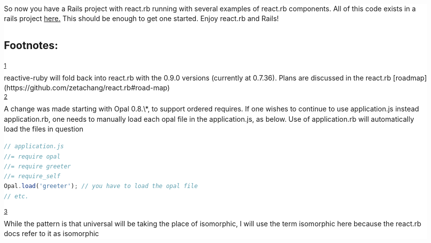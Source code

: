So now you have a Rails project with react.rb running with several
examples of react.rb components. All of this code exists in a rails
project
[here.](https://github.com/fkchang/getting-started-react-rails) This
should be enough to get one started.  Enjoy react.rb and Rails!

<h2 class="footnotes">Footnotes: </h2>

<div class="footdef"><sup><a id="fn.1" class="footnum" href="#fnr.1">1</a></sup> <div class="footpara">reactive-ruby will fold back into react.rb with the 0.9.0 versions (currently at 0.7.36).  Plans are discussed in the react.rb [roadmap](https://github.com/zetachang/react.rb#road-map)</div></div>

<div class="footdef"><sup><a id="fn.2" class="footnum" href="#fnr.2">2</a></sup>
    <div class="footpara">A change was made starting with Opal 0.8.\*, to support ordered
requires. If one wishes to continue to use application.js instead
application.rb, one needs to manually load each opal file in the
application.js, as below.  Use of application.rb will automatically load the files in question
</div></div>

```javascript
// application.js
//= require opal
//= require greeter
//= require_self
Opal.load('greeter'); // you have to load the opal file
// etc.
```


<div class="footdef"><sup><a id="fn.3" class="footnum" href="#fnr.3">3</a></sup> <div class="footpara">While the pattern is that universal will be taking the place of isomorphic, I will use the term isomorphic here because the react.rb docs refer to it as isomorphic</div></div>
